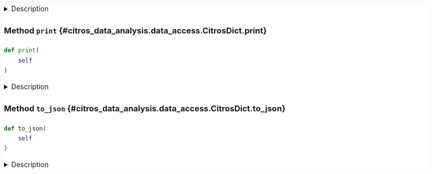 
<details><summary>Description</summary></details>






    
### Method `print` {#citros_data_analysis.data_access.CitrosDict.print}




```python
def print(
    self
)
```


<details><summary>Description</summary></details>


    
### Method `to_json` {#citros_data_analysis.data_access.CitrosDict.to_json}




```python
def to_json(
    self
)
```


<details><summary>Description</summary></details>